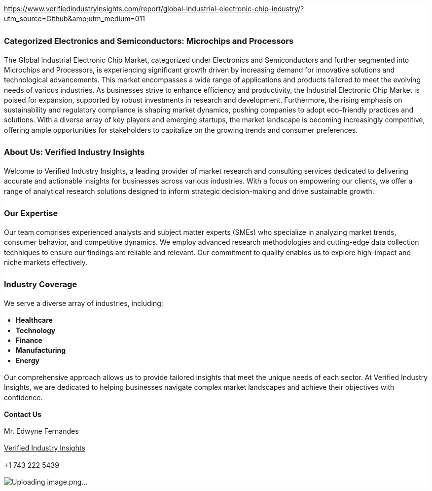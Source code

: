 </strong><a href="https://www.verifiedindustryinsights.com/report/global-industrial-electronic-chip-industry/?utm_source=Github&amp;utm_medium=011">https://www.verifiedindustryinsights.com/report/global-industrial-electronic-chip-industry/?utm_source=Github&amp;utm_medium=011</a>&nbsp;</p><h3>Categorized Electronics and Semiconductors: Microchips and Processors </h3><p>The Global Industrial Electronic Chip Market, categorized under Electronics and Semiconductors and further segmented into Microchips and Processors, is experiencing significant growth driven by increasing demand for innovative solutions and technological advancements. This market encompasses a wide range of applications and products tailored to meet the evolving needs of various industries. As businesses strive to enhance efficiency and productivity, the Industrial Electronic Chip Market is poised for expansion, supported by robust investments in research and development. Furthermore, the rising emphasis on sustainability and regulatory compliance is shaping market dynamics, pushing companies to adopt eco-friendly practices and solutions. With a diverse array of key players and emerging startups, the market landscape is becoming increasingly competitive, offering ample opportunities for stakeholders to capitalize on the growing trends and consumer preferences.</p><h3>About Us: Verified Industry Insights</h3><p>Welcome to Verified Industry Insights, a leading provider of market research and consulting services dedicated to delivering accurate and actionable insights for businesses across various industries. With a focus on empowering our clients, we offer a range of analytical research solutions designed to inform strategic decision-making and drive sustainable growth.</p><h3>Our Expertise</h3><p>Our team comprises experienced analysts and subject matter experts (SMEs) who specialize in analyzing market trends, consumer behavior, and competitive dynamics. We employ advanced research methodologies and cutting-edge data collection techniques to ensure our findings are reliable and relevant. Our commitment to quality enables us to explore high-impact and niche markets effectively.</p><h3>Industry Coverage</h3><p>We serve a diverse array of industries, including:</p><ul><li><strong>Healthcare</strong></li><li><strong>Technology</strong></li><li><strong>Finance</strong></li><li><strong>Manufacturing</strong></li><li><strong>Energy</strong></li></ul><p>Our comprehensive approach allows us to provide tailored insights that meet the unique needs of each sector. At Verified Industry Insights, we are dedicated to helping businesses navigate complex market landscapes and achieve their objectives with confidence.</p><p><strong>Contact Us</strong></p><p>Mr. Edwyne Fernandes</p><p><a href="https://www.verifiedindustryinsights.com/">Verified Industry Insights</a></p><p>+1 743 222 5439</p>
![Uploading image.png…]()
